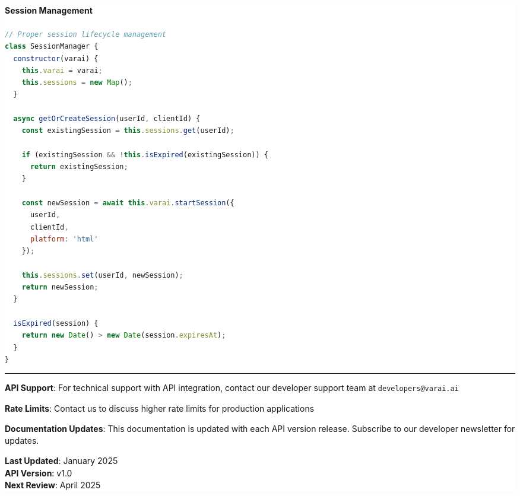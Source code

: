 #### Session Management
```javascript
// Proper session lifecycle management
class SessionManager {
  constructor(varai) {
    this.varai = varai;
    this.sessions = new Map();
  }
  
  async getOrCreateSession(userId, clientId) {
    const existingSession = this.sessions.get(userId);
    
    if (existingSession && !this.isExpired(existingSession)) {
      return existingSession;
    }
    
    const newSession = await this.varai.startSession({
      userId,
      clientId,
      platform: 'html'
    });
    
    this.sessions.set(userId, newSession);
    return newSession;
  }
  
  isExpired(session) {
    return new Date() > new Date(session.expiresAt);
  }
}
```

---

**API Support**: For technical support with API integration, contact our developer support team at `developers@varai.ai`

**Rate Limits**: Contact us to discuss higher rate limits for production applications

**Documentation Updates**: This documentation is updated with each API version release. Subscribe to our developer newsletter for updates.

**Last Updated**: January 2025  
**API Version**: v1.0  
**Next Review**: April 2025